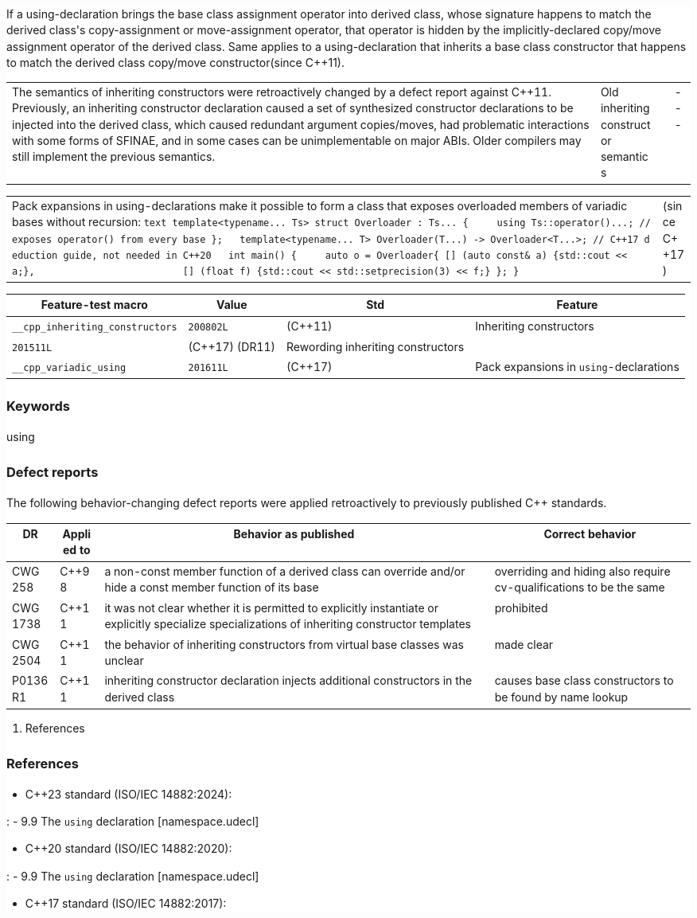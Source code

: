 If a using-declaration brings the base class assignment operator into derived class, whose signature happens to match the derived class's copy-assignment or move-assignment operator, that operator is hidden by the implicitly-declared copy/move assignment operator of the derived class. Same applies to a using-declaration that inherits a base class constructor that happens to match the derived class copy/move constructor(since C++11).

|  |  |  |  |
| --- | --- | --- | --- |
| The semantics of inheriting constructors were retroactively changed by a defect report against C++11. Previously, an inheriting constructor declaration caused a set of synthesized constructor declarations to be injected into the derived class, which caused redundant argument copies/moves, had problematic interactions with some forms of SFINAE, and in some cases can be unimplementable on major ABIs. Older compilers may still implement the previous semantics.   | Old inheriting constructor semantics | | --- | | If the **using-declaration** refers to a constructor of a direct base of the class being defined (e.g. using Base::Base;), constructors of that base class are inherited, according to the following rules: 1) A set of **candidate inheriting constructors** is composed ofa) All non-template constructors of the base class (after omitting ellipsis parameters, if any)(since C++14)b) For each constructor with default arguments or the ellipsis parameter, all constructor signatures that are formed by dropping the ellipsis and omitting default arguments from the ends of argument lists one by onec) All constructor templates of the base class (after omitting ellipsis parameters, if any)(since C++14)d) For each constructor template with default arguments or the ellipsis, all constructor signatures that are formed by dropping the ellipsis and omitting default arguments from the ends of argument lists one by one2) All candidate inherited constructors that aren't the default constructor or the copy/move constructor and whose signatures do not match user-defined constructors in the derived class, are implicitly declared in the derived class. The default parameters are not inherited:  ```text struct B1 {     B1(int); };   struct D1 : B1 {     using B1::B1;       // The set of candidate inherited constructors is      // 1. B1(const B1&)     // 2. B1(B1&&)     // 3. B1(int)       // D1 has the following constructors:     // 1. D1() = delete     // 2. D1(const D1&)      // 3. D1(D1&&)     // 4. D1(int) <- inherited };   struct B2 {     B2(int = 13, int = 42); };   struct D2 : B2 {     using B2::B2;       // The set of candidate inherited constructors is     // 1. B2(const B2&)     // 2. B2(B2&&)     // 3. B2(int = 13, int = 42)     // 4. B2(int = 13)     // 5. B2()       // D2 has the following constructors:     // 1. D2()     // 2. D2(const D2&)     // 3. D2(D2&&)     // 4. D2(int, int) <- inherited     // 5. D2(int) <- inherited }; ```   The inherited constructors are equivalent to user-defined constructors with an empty body and with a member initializer list consisting of a single nested-name-specifier, which forwards all of its arguments to the base class constructor.  It has the same access as the corresponding base constructor. It is `constexpr` if the user-defined constructor would have satisfied `constexpr` constructor requirements. It is deleted if the corresponding base constructor is deleted or if a defaulted default constructor would be deleted (except that the construction of the base whose constructor is being inherited doesn't count). An inheriting constructor cannot be explicitly instantiated or explicitly specialized.  If two using-declarations inherit the constructor with the same signature (from two direct base classes), the program is ill-formed.  An inheriting constructor template should not be explicitly instantiated or explicitly specialized. | | (since C++11) |

|  |  |
| --- | --- |
| Pack expansions in using-declarations make it possible to form a class that exposes overloaded members of variadic bases without recursion:   ```text template<typename... Ts> struct Overloader : Ts... {     using Ts::operator()...; // exposes operator() from every base };   template<typename... T> Overloader(T...) -> Overloader<T...>; // C++17 deduction guide, not needed in C++20   int main() {     auto o = Overloader{ [] (auto const& a) {std::cout << a;},                          [] (float f) {std::cout << std::setprecision(3) << f;} }; } ``` | (since C++17) |

| Feature-test macro | Value | Std | Feature |
| --- | --- | --- | --- |
| `__cpp_inheriting_constructors` | `200802L` | (C++11) | Inheriting constructors |
| `201511L` | (C++17) (DR11) | Rewording inheriting constructors |
| `__cpp_variadic_using` | `201611L` | (C++17) | Pack expansions in `using`-declarations |

### Keywords

using

### Defect reports

The following behavior-changing defect reports were applied retroactively to previously published C++ standards.

| DR | Applied to | Behavior as published | Correct behavior |
| --- | --- | --- | --- |
| CWG 258 | C++98 | a non-const member function of a derived class can override and/or hide a const member function of its base | overriding and hiding also require cv-qualifications to be the same |
| CWG 1738 | C++11 | it was not clear whether it is permitted to explicitly instantiate or explicitly specialize specializations of inheriting constructor templates | prohibited |
| CWG 2504 | C++11 | the behavior of inheriting constructors from virtual base classes was unclear | made clear |
| P0136R1 | C++11 | inheriting constructor declaration injects additional constructors in the derived class | causes base class constructors to be found by name lookup |

1. References

### References

- C++23 standard (ISO/IEC 14882:2024):

:   - 9.9 The `using` declaration [namespace.udecl]

- C++20 standard (ISO/IEC 14882:2020):

:   - 9.9 The `using` declaration [namespace.udecl]

- C++17 standard (ISO/IEC 14882:2017):
